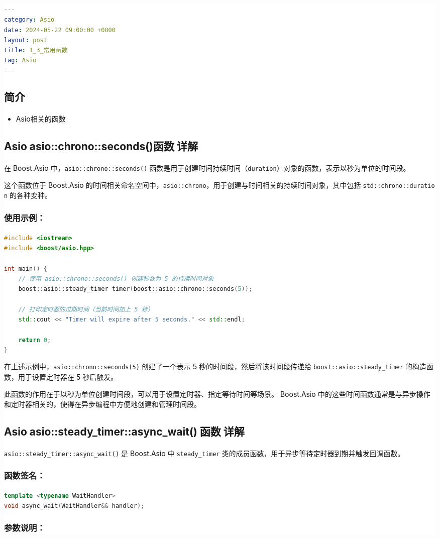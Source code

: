```yaml
---
category: Asio
date: 2024-05-22 09:00:00 +0800
layout: post
title: 1_3_常用函数
tag: Asio
---
```

## 简介

+ Asio相关的函数

## Asio asio::chrono::seconds()函数 详解

在 Boost.Asio 中，`asio::chrono::seconds()` 函数是用于创建时间持续时间（`duration`）对象的函数，表示以秒为单位的时间段。

这个函数位于 Boost.Asio 的时间相关命名空间中，`asio::chrono`，用于创建与时间相关的持续时间对象，其中包括 `std::chrono::duration` 的各种变种。

### 使用示例：

```cpp
#include <iostream>
#include <boost/asio.hpp>

int main() {
    // 使用 asio::chrono::seconds() 创建秒数为 5 的持续时间对象
    boost::asio::steady_timer timer(boost::asio::chrono::seconds(5));

    // 打印定时器的过期时间（当前时间加上 5 秒）
    std::cout << "Timer will expire after 5 seconds." << std::endl;

    return 0;
}
```

在上述示例中，`asio::chrono::seconds(5)` 创建了一个表示 5 秒的时间段，然后将该时间段传递给 `boost::asio::steady_timer` 的构造函数，用于设置定时器在 5 秒后触发。

此函数的作用在于以秒为单位创建时间段，可以用于设置定时器、指定等待时间等场景。 Boost.Asio 中的这些时间函数通常是与异步操作和定时器相关的，使得在异步编程中方便地创建和管理时间段。

## Asio asio::steady_timer::async_wait() 函数 详解

`asio::steady_timer::async_wait()` 是 Boost.Asio 中 `steady_timer` 类的成员函数，用于异步等待定时器到期并触发回调函数。

### 函数签名：

```cpp
template <typename WaitHandler>
void async_wait(WaitHandler&& handler);
```

### 参数说明：
